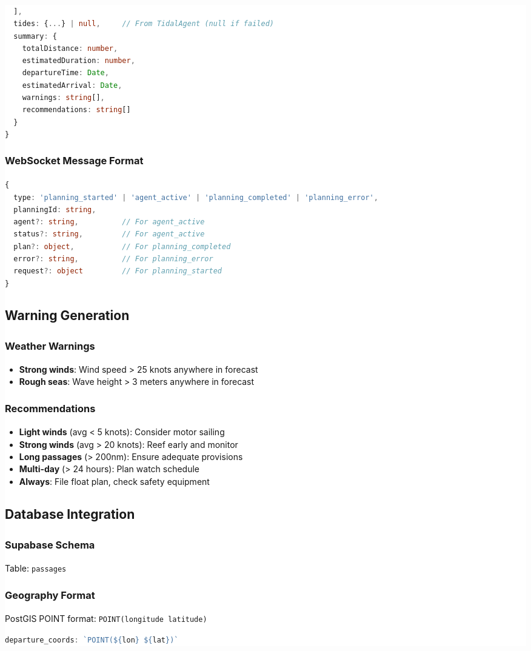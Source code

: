 ```typescript
  ],
  tides: {...} | null,     // From TidalAgent (null if failed)
  summary: {
    totalDistance: number,
    estimatedDuration: number,
    departureTime: Date,
    estimatedArrival: Date,
    warnings: string[],
    recommendations: string[]
  }
}
```

### WebSocket Message Format
```typescript
{
  type: 'planning_started' | 'agent_active' | 'planning_completed' | 'planning_error',
  planningId: string,
  agent?: string,          // For agent_active
  status?: string,         // For agent_active
  plan?: object,           // For planning_completed
  error?: string,          // For planning_error
  request?: object         // For planning_started
}
```

## Warning Generation

### Weather Warnings
- **Strong winds**: Wind speed > 25 knots anywhere in forecast
- **Rough seas**: Wave height > 3 meters anywhere in forecast

### Recommendations
- **Light winds** (avg < 5 knots): Consider motor sailing
- **Strong winds** (avg > 20 knots): Reef early and monitor
- **Long passages** (> 200nm): Ensure adequate provisions
- **Multi-day** (> 24 hours): Plan watch schedule
- **Always**: File float plan, check safety equipment

## Database Integration

### Supabase Schema
Table: `passages`

### Geography Format
PostGIS POINT format: `POINT(longitude latitude)`
```typescript
departure_coords: `POINT(${lon} ${lat})`
```
